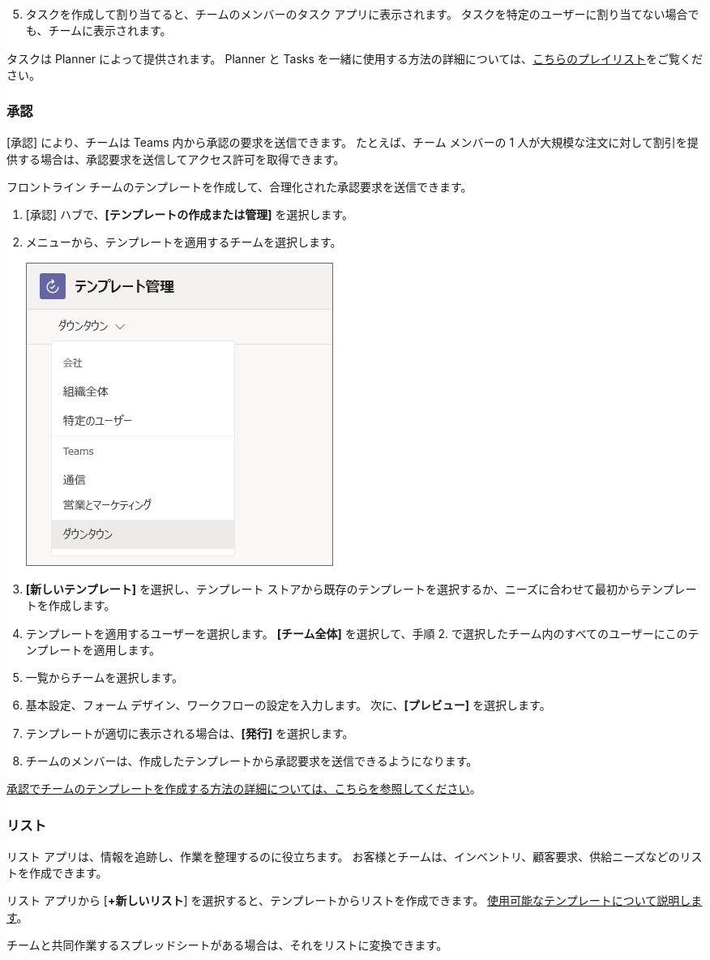 5. タスクを作成して割り当てると、チームのメンバーのタスク アプリに表示されます。 タスクを特定のユーザーに割り当てない場合でも、チームに表示されます。

タスクは Planner によって提供されます。 Planner と Tasks を一緒に使用する方法の詳細については、[こちらのプレイリスト](https://support.microsoft.com/office/organize-your-team-s-tasks-in-microsoft-planner-c931a8a8-0cbb-4410-b66e-ae13233135fb)をご覧ください。

### <a name="approvals"></a>承認

[承認] により、チームは Teams 内から承認の要求を送信できます。 たとえば、チーム メンバーの 1 人が大規模な注文に対して割引を提供する場合は、承認要求を送信してアクセス許可を取得できます。

フロントライン チームのテンプレートを作成して、合理化された承認要求を送信できます。

1. [承認] ハブで、**[テンプレートの作成または管理]** を選択します。
2. メニューから、テンプレートを適用するチームを選択します。

    ![テンプレート管理メニューのスクリーンショット。](media/flw-manager-templateteam.png)

3. **[新しいテンプレート]** を選択し、テンプレート ストアから既存のテンプレートを選択するか、ニーズに合わせて最初からテンプレートを作成します。
4. テンプレートを適用するユーザーを選択します。 **[チーム全体]** を選択して、手順 2. で選択したチーム内のすべてのユーザーにこのテンプレートを適用します。
5. 一覧からチームを選択します。
6. 基本設定、フォーム デザイン、ワークフローの設定を入力します。 次に、**[プレビュー]** を選択します。
7. テンプレートが適切に表示される場合は、**[発行]** を選択します。
8. チームのメンバーは、作成したテンプレートから承認要求を送信できるようになります。

[承認でチームのテンプレートを作成する方法の詳細については、こちらを参照してください](https://support.microsoft.com/office/discover-templates-in-approvals-c33ecf9f-b745-4287-b104-ac69469745e0)。

### <a name="lists"></a>リスト

リスト アプリは、情報を追跡し、作業を整理するのに役立ちます。 お客様とチームは、インベントリ、顧客要求、供給ニーズなどのリストを作成できます。

リスト アプリから [**+新しいリスト**] を選択すると、テンプレートからリストを作成できます。 [使用可能なテンプレートについて説明します](https://support.microsoft.com/office/list-templates-in-microsoft-365-62f0e4cf-d55d-4f89-906f-4a34e036ded1)。

チームと共同作業するスプレッドシートがある場合は、それをリストに変換できます。
